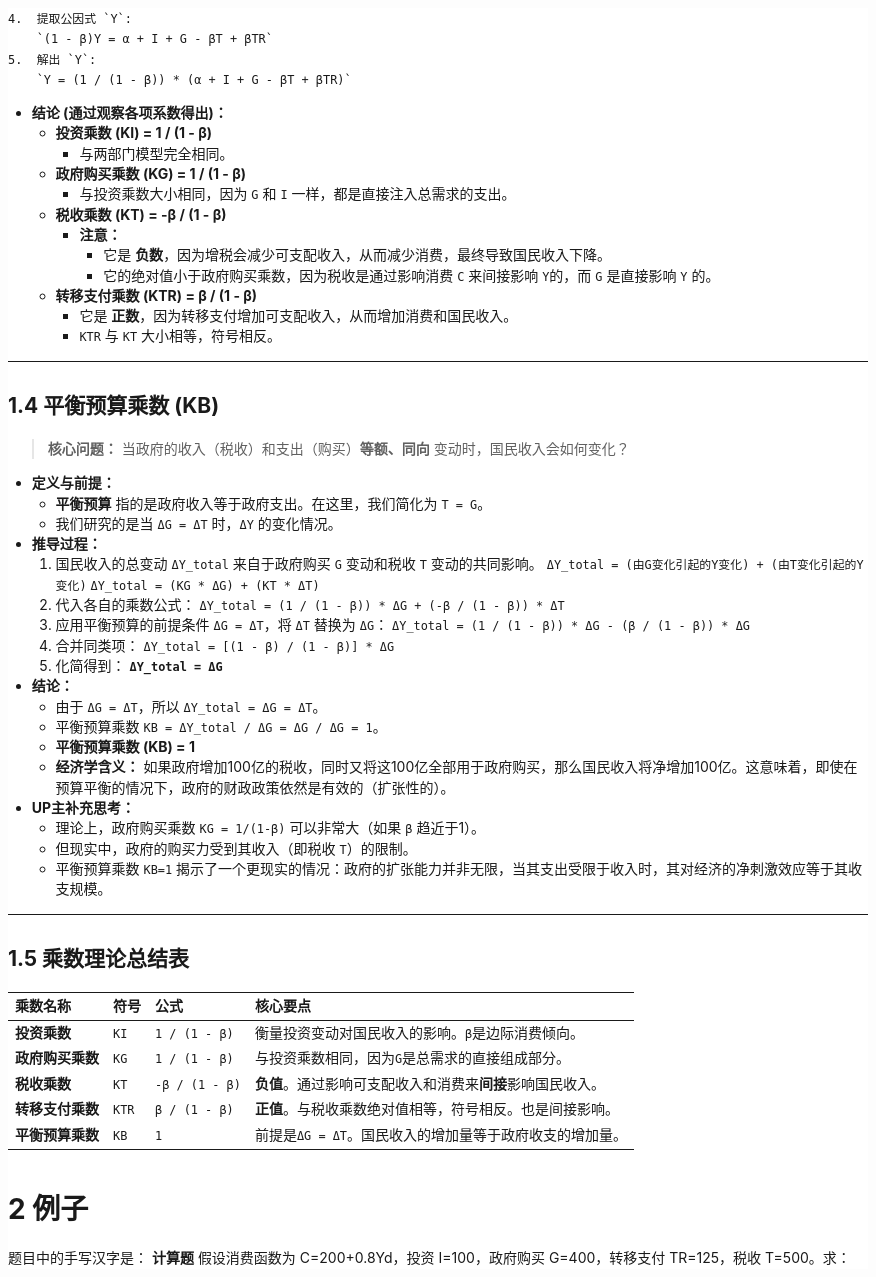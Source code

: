     4.  提取公因式 `Y`:
        `(1 - β)Y = α + I + G - βT + βTR`
    5.  解出 `Y`:
        `Y = (1 / (1 - β)) * (α + I + G - βT + βTR)`
*   **结论 (通过观察各项系数得出)：**
    *   **投资乘数 (KI) = 1 / (1 - β)**
        *   与两部门模型完全相同。
    *   **政府购买乘数 (KG) = 1 / (1 - β)**
        *   与投资乘数大小相同，因为 `G` 和 `I` 一样，都是直接注入总需求的支出。
    *   **税收乘数 (KT) = -β / (1 - β)**
        *   **注意：**
            *   它是 **负数**，因为增税会减少可支配收入，从而减少消费，最终导致国民收入下降。
            *   它的绝对值小于政府购买乘数，因为税收是通过影响消费 `C` 来间接影响 `Y`的，而 `G` 是直接影响 `Y` 的。
    *   **转移支付乘数 (KTR) = β / (1 - β)**
        *   它是 **正数**，因为转移支付增加可支配收入，从而增加消费和国民收入。
        *   `KTR` 与 `KT` 大小相等，符号相反。
---
## 1.4 平衡预算乘数 (KB)
> **核心问题：** 当政府的收入（税收）和支出（购买）**等额、同向** 变动时，国民收入会如何变化？
*   **定义与前提：**
    *   **平衡预算** 指的是政府收入等于政府支出。在这里，我们简化为 `T = G`。
    *   我们研究的是当 `ΔG = ΔT` 时，`ΔY` 的变化情况。
*   **推导过程：**
    1.  国民收入的总变动 `ΔY_total` 来自于政府购买 `G` 变动和税收 `T` 变动的共同影响。
        `ΔY_total = (由G变化引起的Y变化) + (由T变化引起的Y变化)`
        `ΔY_total = (KG * ΔG) + (KT * ΔT)`
    2.  代入各自的乘数公式：
        `ΔY_total = (1 / (1 - β)) * ΔG + (-β / (1 - β)) * ΔT`
    3.  应用平衡预算的前提条件 `ΔG = ΔT`，将 `ΔT` 替换为 `ΔG`：
        `ΔY_total = (1 / (1 - β)) * ΔG - (β / (1 - β)) * ΔG`
    4.  合并同类项：
        `ΔY_total = [(1 - β) / (1 - β)] * ΔG`
    5.  化简得到：
        **`ΔY_total = ΔG`**
*   **结论：**
    *   由于 `ΔG = ΔT`，所以 `ΔY_total = ΔG = ΔT`。
    *   平衡预算乘数 `KB = ΔY_total / ΔG = ΔG / ΔG = 1`。
    *   **平衡预算乘数 (KB) = 1**
    *   **经济学含义：** 如果政府增加100亿的税收，同时又将这100亿全部用于政府购买，那么国民收入将净增加100亿。这意味着，即使在预算平衡的情况下，政府的财政政策依然是有效的（扩张性的）。
*   **UP主补充思考：**
    *   理论上，政府购买乘数 `KG = 1/(1-β)` 可以非常大（如果 `β` 趋近于1）。
    *   但现实中，政府的购买力受到其收入（即税收 `T`）的限制。
    *   平衡预算乘数 `KB=1` 揭示了一个更现实的情况：政府的扩张能力并非无限，当其支出受限于收入时，其对经济的净刺激效应等于其收支规模。
---
## 1.5 乘数理论总结表
| 乘数名称       | 符号    | 公式             | 核心要点                              |
| :--------- | :---- | :------------- | :-------------------------------- |
| **投资乘数**   | `KI`  | `1 / (1 - β)`  | 衡量投资变动对国民收入的影响。`β`是边际消费倾向。        |
| **政府购买乘数** | `KG`  | `1 / (1 - β)`  | 与投资乘数相同，因为`G`是总需求的直接组成部分。         |
| **税收乘数**   | `KT`  | `-β / (1 - β)` | **负值**。通过影响可支配收入和消费来**间接**影响国民收入。 |
| **转移支付乘数** | `KTR` | `β / (1 - β)`  | **正值**。与税收乘数绝对值相等，符号相反。也是间接影响。    |
| **平衡预算乘数** | `KB`  | `1`            | 前提是`ΔG = ΔT`。国民收入的增加量等于政府收支的增加量。  |
# 2 例子
题目中的手写汉字是：
**计算题**
假设消费函数为 C=200+0.8Yd​，投资 I=100，政府购买 G=400，转移支付 TR=125，税收 T=500。求：
